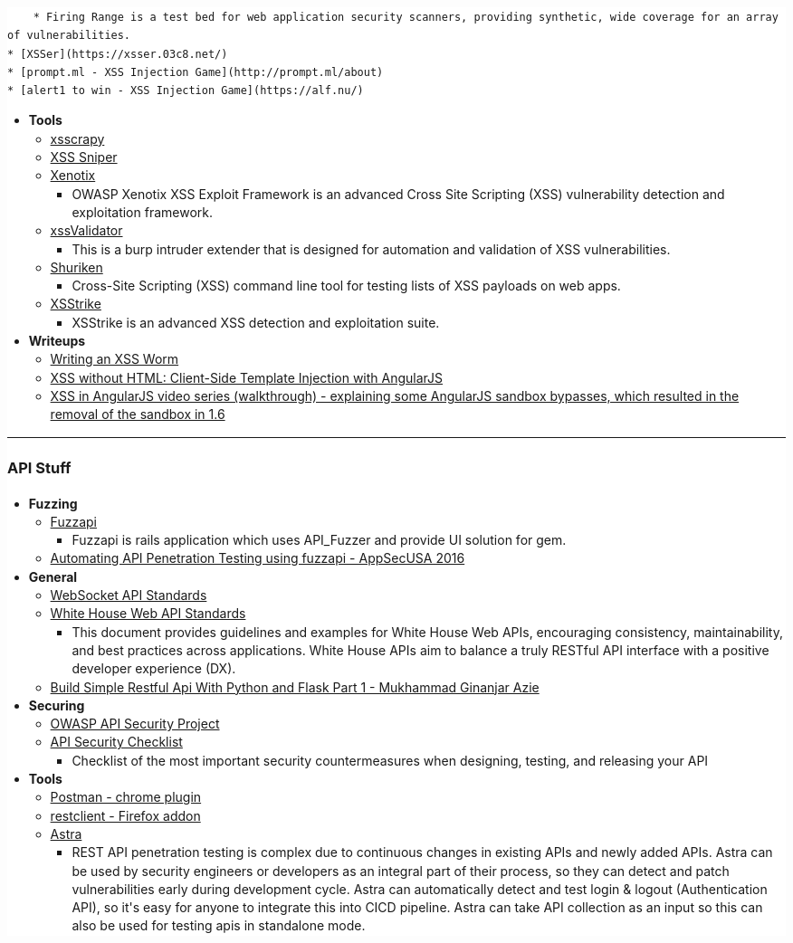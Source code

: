 		* Firing Range is a test bed for web application security scanners, providing synthetic, wide coverage for an array of vulnerabilities.
	* [XSSer](https://xsser.03c8.net/)
	* [prompt.ml - XSS Injection Game](http://prompt.ml/about)
	* [alert1 to win - XSS Injection Game](https://alf.nu/)
* **Tools**
	* [xsscrapy](https://github.com/byt3bl33d3r/xsscrapy)
	* [XSS Sniper](https://sourceforge.net/projects/xssniper/)
	* [Xenotix](https://github.com/ajinabraham/OWASP-Xenotix-XSS-Exploit-Framework)
		* OWASP Xenotix XSS Exploit Framework is an advanced Cross Site Scripting (XSS) vulnerability detection and exploitation framework.
	* [xssValidator](https://github.com/nVisium/xssValidator)
		* This is a burp intruder extender that is designed for automation and validation of XSS vulnerabilities. 
	* [Shuriken](https://github.com/shogunlab/shuriken)
		* Cross-Site Scripting (XSS) command line tool for testing lists of XSS payloads on web apps.
	* [XSStrike](https://github.com/UltimateHackers/XSStrike)
		* XSStrike is an advanced XSS detection and exploitation suite. 
* **Writeups**
	* [Writing an XSS Worm](http://blog.gdssecurity.com/labs/2013/5/8/writing-an-xss-worm.html)
	* [XSS without HTML: Client-Side Template Injection with AngularJS](https://portswigger.net/blog/xss-without-html-client-side-template-injection-with-angularjs)
	* [XSS in AngularJS video series (walkthrough) - explaining some AngularJS sandbox bypasses, which resulted in the removal of the sandbox in 1.6](https://www.reddit.com/r/angularjs/comments/557bhr/xss_in_angularjs_video_series_walkthrough/)


 



--------------------
### <a name="api"></a>API Stuff
* **Fuzzing**
	* [Fuzzapi](https://github.com/lalithr95/Fuzzapi/)
		* Fuzzapi is rails application which uses API_Fuzzer and provide UI solution for gem.
	* [Automating API Penetration Testing using fuzzapi - AppSecUSA 2016](https://www.youtube.com/watch?v=43G_nSTdxLk)
* **General**
	* [WebSocket API Standards](https://www.w3.org/TR/2011/WD-websockets-20110929/)
	* [White House Web API Standards](https://github.com/WhiteHouse/api-standards)
		* This document provides guidelines and examples for White House Web APIs, encouraging consistency, maintainability, and best practices across applications. White House APIs aim to balance a truly RESTful API interface with a positive developer experience (DX).
	* [Build Simple Restful Api With Python and Flask Part 1 - Mukhammad Ginanjar Azie](https://medium.com/python-pandemonium/build-simple-restful-api-with-python-and-flask-part-1-fae9ff66a706)
* **Securing**
	* [OWASP API Security Project](https://www.owasp.org/index.php/OWASP_API_Security_Project)
	* [API Security Checklist](https://github.com/shieldfy/API-Security-Checklist/)
		* Checklist of the most important security countermeasures when designing, testing, and releasing your API
* **Tools**
	* [Postman - chrome plugin](https://chrome.google.com/webstore/detail/postman/fhbjgbiflinjbdggehcddcbncdddomop)
	* [restclient - Firefox addon](https://addons.mozilla.org/de/firefox/addon/restclient/)
	* [Astra](https://github.com/flipkart-incubator/Astra)
		* REST API penetration testing is complex due to continuous changes in existing APIs and newly added APIs. Astra can be used by security engineers or developers as an integral part of their process, so they can detect and patch vulnerabilities early during development cycle. Astra can automatically detect and test login & logout (Authentication API), so it's easy for anyone to integrate this into CICD pipeline. Astra can take API collection as an input so this can also be used for testing apis in standalone mode.
